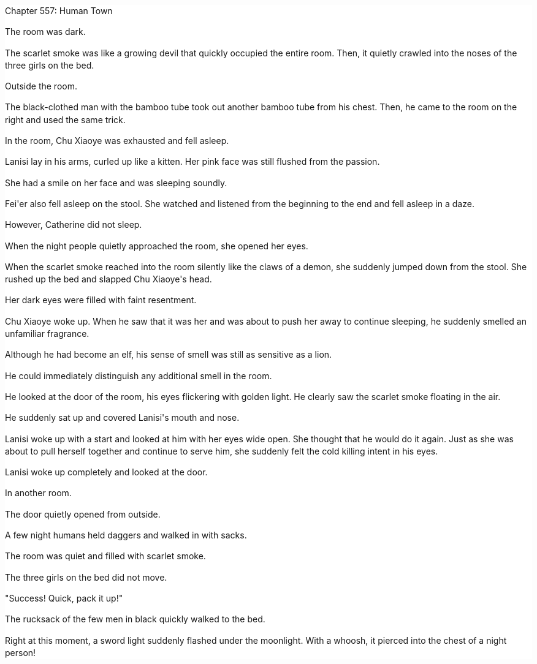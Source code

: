 Chapter 557: Human Town

The room was dark.

The scarlet smoke was like a growing devil that quickly occupied the entire room. Then, it quietly crawled into the noses of the three girls on the bed.

Outside the room.

The black-clothed man with the bamboo tube took out another bamboo tube from his chest. Then, he came to the room on the right and used the same trick.

In the room, Chu Xiaoye was exhausted and fell asleep.

Lanisi lay in his arms, curled up like a kitten. Her pink face was still flushed from the passion.

She had a smile on her face and was sleeping soundly.

Fei'er also fell asleep on the stool. She watched and listened from the beginning to the end and fell asleep in a daze.

However, Catherine did not sleep.

When the night people quietly approached the room, she opened her eyes.

When the scarlet smoke reached into the room silently like the claws of a demon, she suddenly jumped down from the stool. She rushed up the bed and slapped Chu Xiaoye's head.

Her dark eyes were filled with faint resentment.

Chu Xiaoye woke up. When he saw that it was her and was about to push her away to continue sleeping, he suddenly smelled an unfamiliar fragrance.

Although he had become an elf, his sense of smell was still as sensitive as a lion.

He could immediately distinguish any additional smell in the room.

He looked at the door of the room, his eyes flickering with golden light. He clearly saw the scarlet smoke floating in the air.

He suddenly sat up and covered Lanisi's mouth and nose.

Lanisi woke up with a start and looked at him with her eyes wide open. She thought that he would do it again. Just as she was about to pull herself together and continue to serve him, she suddenly felt the cold killing intent in his eyes.

Lanisi woke up completely and looked at the door.

In another room.

The door quietly opened from outside.

A few night humans held daggers and walked in with sacks.

The room was quiet and filled with scarlet smoke.

The three girls on the bed did not move.

"Success\! Quick, pack it up\!"

The rucksack of the few men in black quickly walked to the bed.

Right at this moment, a sword light suddenly flashed under the moonlight. With a whoosh, it pierced into the chest of a night person\!
